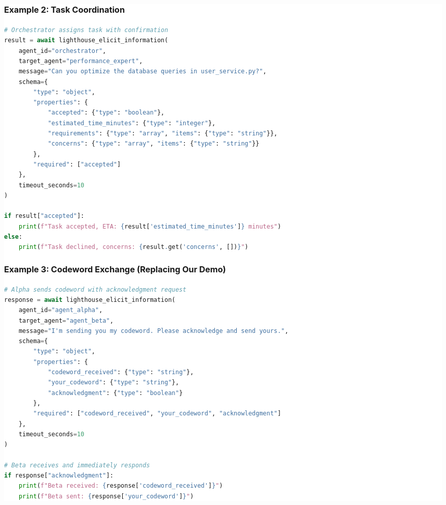 ### Example 2: Task Coordination

```python
# Orchestrator assigns task with confirmation
result = await lighthouse_elicit_information(
    agent_id="orchestrator",
    target_agent="performance_expert",
    message="Can you optimize the database queries in user_service.py?",
    schema={
        "type": "object",
        "properties": {
            "accepted": {"type": "boolean"},
            "estimated_time_minutes": {"type": "integer"},
            "requirements": {"type": "array", "items": {"type": "string"}},
            "concerns": {"type": "array", "items": {"type": "string"}}
        },
        "required": ["accepted"]
    },
    timeout_seconds=10
)

if result["accepted"]:
    print(f"Task accepted, ETA: {result['estimated_time_minutes']} minutes")
else:
    print(f"Task declined, concerns: {result.get('concerns', [])}")
```

### Example 3: Codeword Exchange (Replacing Our Demo)

```python
# Alpha sends codeword with acknowledgment request
response = await lighthouse_elicit_information(
    agent_id="agent_alpha",
    target_agent="agent_beta",
    message="I'm sending you my codeword. Please acknowledge and send yours.",
    schema={
        "type": "object",
        "properties": {
            "codeword_received": {"type": "string"},
            "your_codeword": {"type": "string"},
            "acknowledgment": {"type": "boolean"}
        },
        "required": ["codeword_received", "your_codeword", "acknowledgment"]
    },
    timeout_seconds=10
)

# Beta receives and immediately responds
if response["acknowledgment"]:
    print(f"Beta received: {response['codeword_received']}")
    print(f"Beta sent: {response['your_codeword']}")
```

